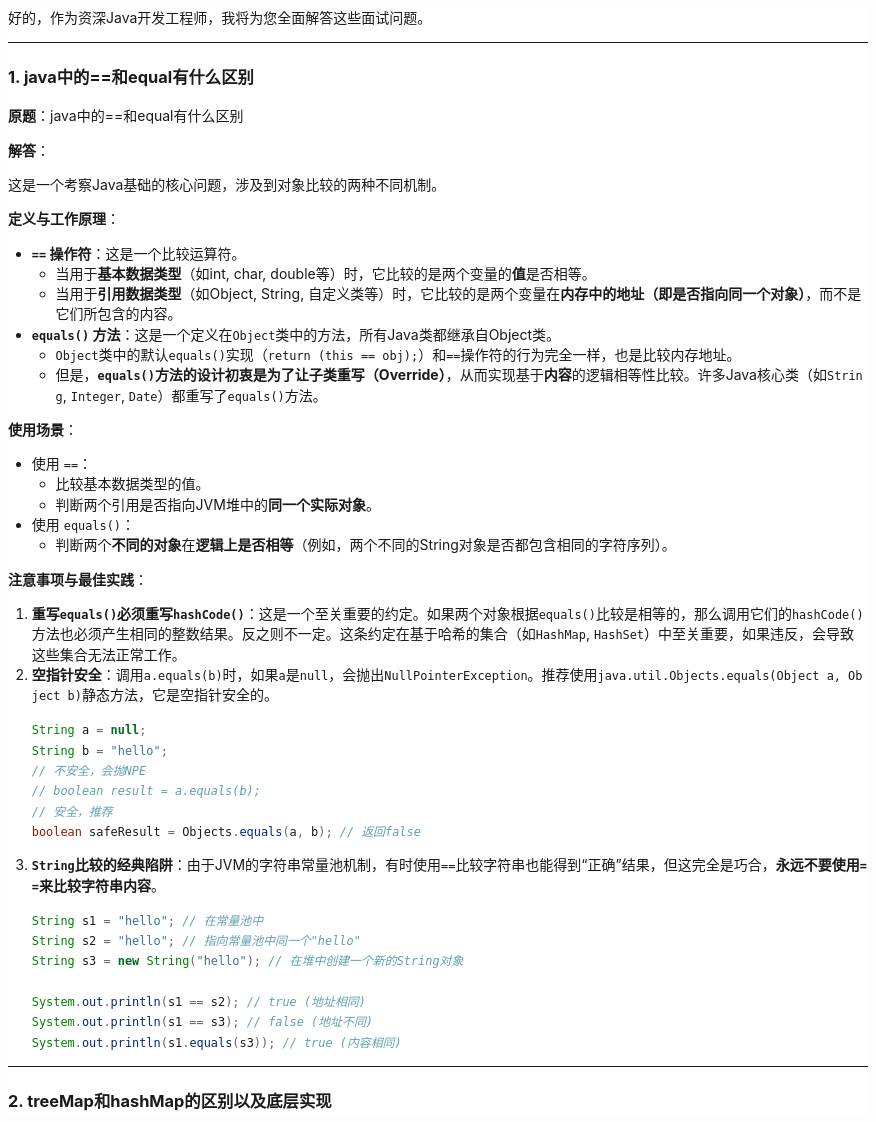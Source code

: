 好的，作为资深Java开发工程师，我将为您全面解答这些面试问题。

---

### **1. java中的==和equal有什么区别**

**原题**：java中的==和equal有什么区别

**解答**：

这是一个考察Java基础的核心问题，涉及到对象比较的两种不同机制。

**定义与工作原理**：
- **`==` 操作符**：这是一个比较运算符。
  - 当用于**基本数据类型**（如int, char, double等）时，它比较的是两个变量的**值**是否相等。
  - 当用于**引用数据类型**（如Object, String, 自定义类等）时，它比较的是两个变量在**内存中的地址（即是否指向同一个对象）**，而不是它们所包含的内容。
- **`equals()` 方法**：这是一个定义在`Object`类中的方法，所有Java类都继承自Object类。
  - `Object`类中的默认`equals()`实现（`return (this == obj);`）和`==`操作符的行为完全一样，也是比较内存地址。
  - 但是，**`equals()`方法的设计初衷是为了让子类重写（Override）**，从而实现基于**内容**的逻辑相等性比较。许多Java核心类（如`String`, `Integer`, `Date`）都重写了`equals()`方法。

**使用场景**：
- 使用 `==`：
  - 比较基本数据类型的值。
  - 判断两个引用是否指向JVM堆中的**同一个实际对象**。
- 使用 `equals()`：
  - 判断两个**不同的对象**在**逻辑上是否相等**（例如，两个不同的String对象是否都包含相同的字符序列）。

**注意事项与最佳实践**：
1.  **重写`equals()`必须重写`hashCode()`**：这是一个至关重要的约定。如果两个对象根据`equals()`比较是相等的，那么调用它们的`hashCode()`方法也必须产生相同的整数结果。反之则不一定。这条约定在基于哈希的集合（如`HashMap`, `HashSet`）中至关重要，如果违反，会导致这些集合无法正常工作。
2.  **空指针安全**：调用`a.equals(b)`时，如果`a`是`null`，会抛出`NullPointerException`。推荐使用`java.util.Objects.equals(Object a, Object b)`静态方法，它是空指针安全的。
    ```java
    String a = null;
    String b = "hello";
    // 不安全，会抛NPE
    // boolean result = a.equals(b);
    // 安全，推荐
    boolean safeResult = Objects.equals(a, b); // 返回false
    ```
3.  **`String`比较的经典陷阱**：由于JVM的字符串常量池机制，有时使用`==`比较字符串也能得到“正确”结果，但这完全是巧合，**永远不要使用`==`来比较字符串内容**。
    ```java
    String s1 = "hello"; // 在常量池中
    String s2 = "hello"; // 指向常量池中同一个"hello"
    String s3 = new String("hello"); // 在堆中创建一个新的String对象

    System.out.println(s1 == s2); // true (地址相同)
    System.out.println(s1 == s3); // false (地址不同)
    System.out.println(s1.equals(s3)); // true (内容相同)
    ```

---

### **2. treeMap和hashMap的区别以及底层实现**
